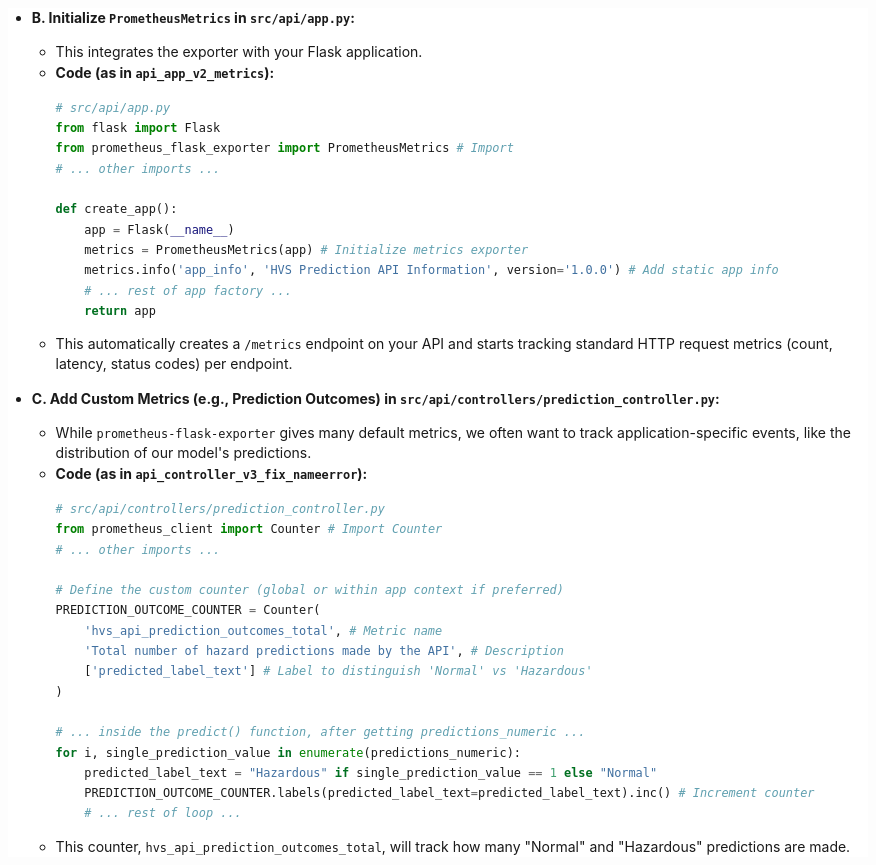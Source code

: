 * **B. Initialize `PrometheusMetrics` in `src/api/app.py`:**
    * This integrates the exporter with your Flask application.
    * **Code (as in `api_app_v2_metrics`):**
        ```python
        # src/api/app.py
        from flask import Flask
        from prometheus_flask_exporter import PrometheusMetrics # Import
        # ... other imports ...

        def create_app():
            app = Flask(__name__)
            metrics = PrometheusMetrics(app) # Initialize metrics exporter
            metrics.info('app_info', 'HVS Prediction API Information', version='1.0.0') # Add static app info
            # ... rest of app factory ...
            return app
        ```
    * This automatically creates a `/metrics` endpoint on your API and starts tracking standard HTTP request metrics (count, latency, status codes) per endpoint.

* **C. Add Custom Metrics (e.g., Prediction Outcomes) in `src/api/controllers/prediction_controller.py`:**
    * While `prometheus-flask-exporter` gives many default metrics, we often want to track application-specific events, like the distribution of our model's predictions.
    * **Code (as in `api_controller_v3_fix_nameerror`):**
        ```python
        # src/api/controllers/prediction_controller.py
        from prometheus_client import Counter # Import Counter
        # ... other imports ...

        # Define the custom counter (global or within app context if preferred)
        PREDICTION_OUTCOME_COUNTER = Counter(
            'hvs_api_prediction_outcomes_total', # Metric name
            'Total number of hazard predictions made by the API', # Description
            ['predicted_label_text'] # Label to distinguish 'Normal' vs 'Hazardous'
        )

        # ... inside the predict() function, after getting predictions_numeric ...
        for i, single_prediction_value in enumerate(predictions_numeric):
            predicted_label_text = "Hazardous" if single_prediction_value == 1 else "Normal"
            PREDICTION_OUTCOME_COUNTER.labels(predicted_label_text=predicted_label_text).inc() # Increment counter
            # ... rest of loop ...
        ```
    * This counter, `hvs_api_prediction_outcomes_total`, will track how many "Normal" and "Hazardous" predictions are made.
